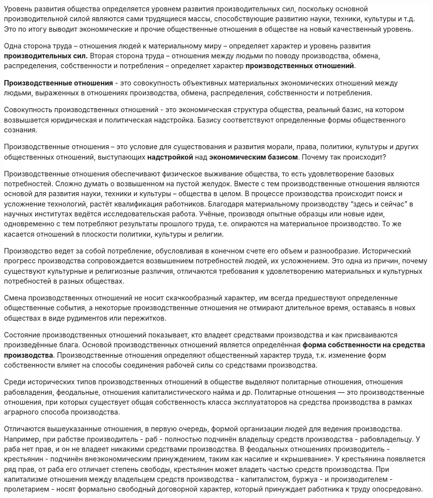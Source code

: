 Уровень развития общества определяется уровнем развития производительных сил, поскольку основной производительной силой являются сами трудящиеся массы, способствующие развитию науки, техники, культуры и т.д. Это по итогу выводит экономические и прочие общественные отношения в обществе на новый качественный уровень.

Одна сторона труда –  отношения людей к материальному миру –  определяет характер и уровень развития **производительных сил.** Вторая сторона труда – отношения между людьми по поводу производства, обмена, распределения, собственности и потребления – определяет характер **производственных отношений**.

**Производственные отношения** - это совокупность объективных материальных экономических отношений между людьми, выраженных в отношениях производства, обмена, распределения, собственности и потребления.

Совокупность производственных отношений - это экономическая структура общества, реальный базис, на котором возвышается юридическая и политическая надстройка. Базису соответствуют определенные формы общественного сознания.

Производственные отношения – это условие для существования и развития морали, права, политики, культуры и других общественных отношений, выступающих **надстройкой** над **экономическим базисом**. Почему так происходит?

Производственные отношения обеспечивают физическое выживание общества, то есть удовлетворение базовых потребностей. Сложно думать о возвышенном на пустой желудок. Вместе с тем производственные отношения являются основой для развития науки, техники и культуры – общества в целом. В процессе производства происходит поиск и усложнение технологий, растёт квалификация работников. Благодаря материальному производству “здесь и сейчас” в научных институтах ведётся исследовательская работа. Учёные, производя опытные образцы или новые идеи, одновременно с тем потребляют результаты прошлого труда, т.е. опираются на материальное производство. То же касается отношений в плоскости политики, культуры и религии.

Производство ведет за собой потребление, обусловливая в конечном счете его объем и разнообразие. Исторический прогресс производства сопровождается возвышением потребностей людей, их усложнением. Это одна из причин, почему существуют культурные и религиозные различия, отличаются требования к удовлетворению материальных и культурных потребностей в разных обществах.

Смена производственных отношений не носит скачкообразный характер, им всегда предшествуют определенные общественные события, а некоторые производственные отношения не отмирают длительное время, оставаясь в новых обществах в виде рудиментов или пережитков.

Состояние производственных отношений показывает, кто владеет средствами производства и как присваиваются произведённые блага. Основой производственных отношений является определённая **форма собственности на средства производства**. Производственные отношения определяют общественный характер труда, т.к. изменение форм собственности влияет на способы соединения рабочей силы со средствами производства.

Среди исторических типов производственных отношений в обществе выделяют политарные отношения, отношения рабовладения, феодальные, отношения капиталистического найма и др. Политарные отношения — это производственные отношения, при которых существует общая собственность класса эксплуататоров на средства производства в рамках аграрного способа производства.

Отличаются вышеуказанные отношения, в первую очередь, формой организации людей для ведения производства. Например, при рабстве производитель - раб - полностью подчинён владельцу средств производства - рабовладельцу. У раба нет прав, и он не владеет никакими средствами производства. В феодальных отношениях производитель - крестьянин - подчинён внеэкономическим принуждением, таким как насилие и «крышевание». У крестьянина появляется ряд прав, от раба его отличает степень свободы, крестьянин может владеть частью средств производства. При капитализме отношения между владельцем средств производства - капиталистом, буржуа - и производителем - пролетарием - носят формально свободный договорной характер, который принуждает работника к труду опосредовано.
